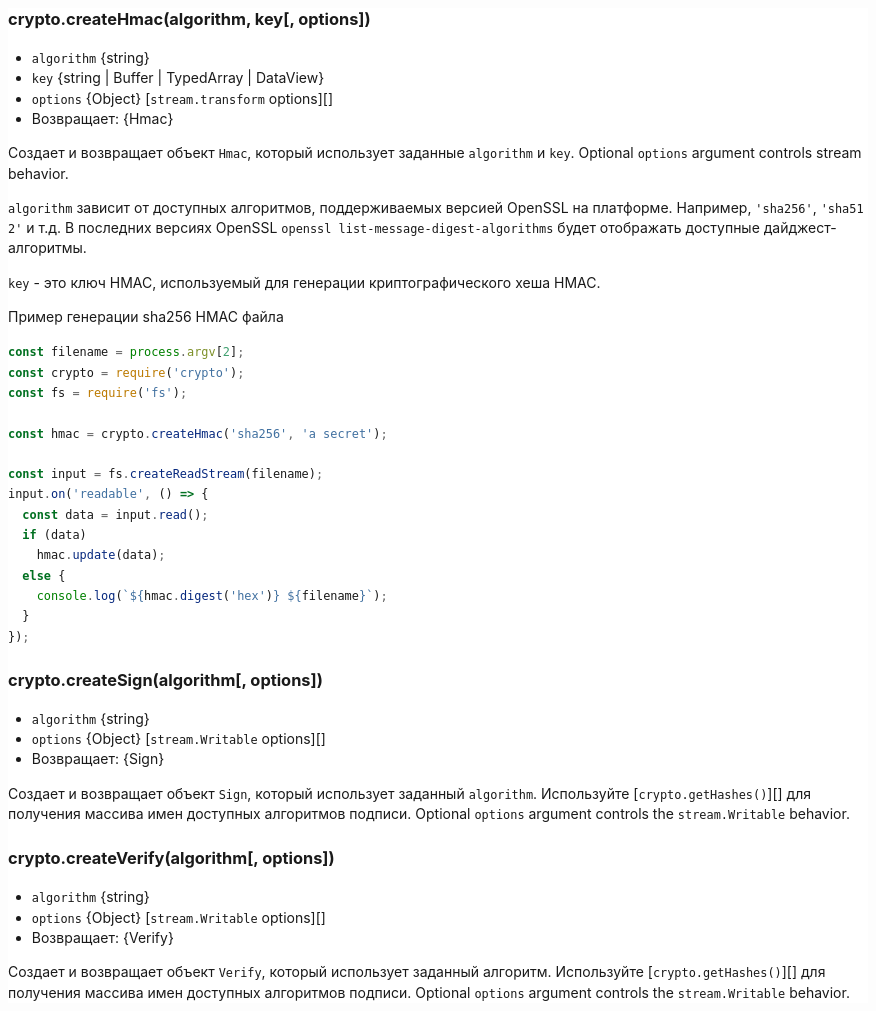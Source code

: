 ### crypto.createHmac(algorithm, key[, options])

- `algorithm` {string}
- `key` {string | Buffer | TypedArray | DataView}
- `options` {Object} [`stream.transform` options][]
- Возвращает: {Hmac}

Создает и возвращает объект `Hmac`, который использует заданные `algorithm` и `key`. Optional `options` argument controls stream behavior.

`algorithm` зависит от доступных алгоритмов, поддерживаемых версией OpenSSL на платформе. Например, `'sha256'`, `'sha512'` и т.д. В последних версиях OpenSSL `openssl list-message-digest-algorithms` будет отображать доступные дайджест-алгоритмы.

`key` - это ключ HMAC, используемый для генерации криптографического хеша HMAC.

Пример генерации sha256 HMAC файла

```js
const filename = process.argv[2];
const crypto = require('crypto');
const fs = require('fs');

const hmac = crypto.createHmac('sha256', 'a secret');

const input = fs.createReadStream(filename);
input.on('readable', () => {
  const data = input.read();
  if (data)
    hmac.update(data);
  else {
    console.log(`${hmac.digest('hex')} ${filename}`);
  }
});
```

### crypto.createSign(algorithm[, options])

- `algorithm` {string}
- `options` {Object} [`stream.Writable` options][]
- Возвращает: {Sign}

Создает и возвращает объект `Sign`, который использует заданный `algorithm`. Используйте [`crypto.getHashes()`][] для получения массива имен доступных алгоритмов подписи. Optional `options` argument controls the `stream.Writable` behavior.

### crypto.createVerify(algorithm[, options])

- `algorithm` {string}
- `options` {Object} [`stream.Writable` options][]
- Возвращает: {Verify}

Создает и возвращает объект `Verify`, который использует заданный алгоритм. Используйте [`crypto.getHashes()`][] для получения массива имен доступных алгоритмов подписи. Optional `options` argument controls the `stream.Writable` behavior.
